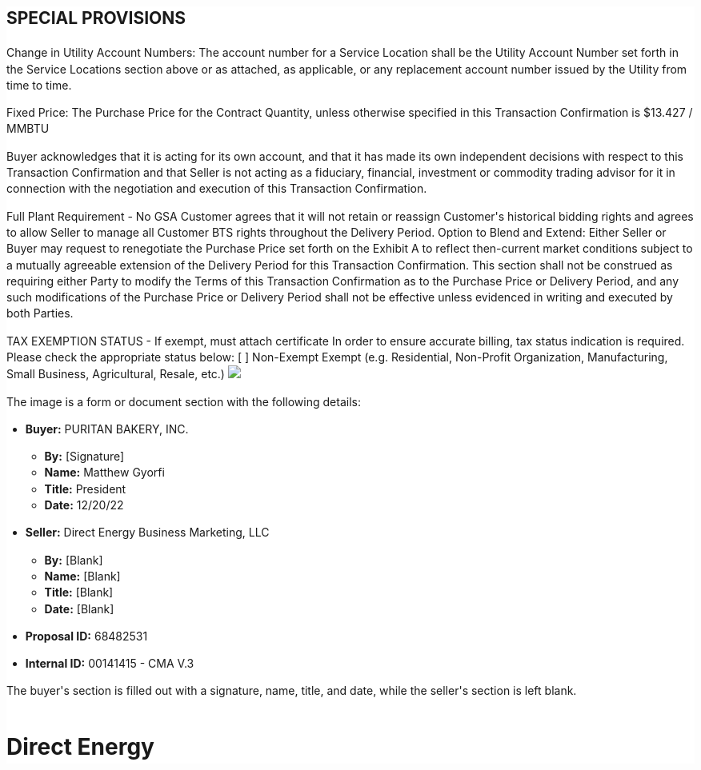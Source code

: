 ## SPECIAL PROVISIONS

Change in Utility Account Numbers:
The account number for a Service Location shall be the Utility Account Number set forth in the Service Locations section above or as attached, as applicable, or any replacement account number issued by the Utility from time to time.

Fixed Price: The Purchase Price for the Contract Quantity, unless otherwise specified in this Transaction Confirmation is $\$ 13.427$ / MMBTU

Buyer acknowledges that it is acting for its own account, and that it has made its own independent decisions with respect to this Transaction Confirmation and that Seller is not acting as a fiduciary, financial, investment or commodity trading advisor for it in connection with the negotiation and execution of this Transaction Confirmation.

Full Plant Requirement - No GSA
Customer agrees that it will not retain or reassign Customer's historical bidding rights and agrees to allow Seller to manage all Customer BTS rights throughout the Delivery Period.
Option to Blend and Extend: Either Seller or Buyer may request to renegotiate the Purchase Price set forth on the Exhibit A to reflect then-current market conditions subject to a mutually agreeable extension of the Delivery Period for this Transaction Confirmation. This section shall not be construed as requiring either Party to modify the Terms of this Transaction Confirmation as to the Purchase Price or Delivery Period, and any such modifications of the Purchase Price or Delivery Period shall not be effective unless evidenced in writing and executed by both Parties.

TAX EXEMPTION STATUS - If exempt, must attach certificate
In order to ensure accurate billing, tax status indication is required. Please check the appropriate status below:
[ ] Non-Exempt
Exempt (e.g. Residential, Non-Profit Organization, Manufacturing, Small Business, Agricultural, Resale, etc.)
![](images/img-1.jpeg)

The image is a form or document section with the following details:

- **Buyer:** PURITAN BAKERY, INC.
  - **By:** [Signature]
  - **Name:** Matthew Gyorfi
  - **Title:** President
  - **Date:** 12/20/22

- **Seller:** Direct Energy Business Marketing, LLC
  - **By:** [Blank]
  - **Name:** [Blank]
  - **Title:** [Blank]
  - **Date:** [Blank]

- **Proposal ID:** 68482531
- **Internal ID:** 00141415 - CMA V.3

The buyer's section is filled out with a signature, name, title, and date, while the seller's section is left blank.

# Direct Energy 
